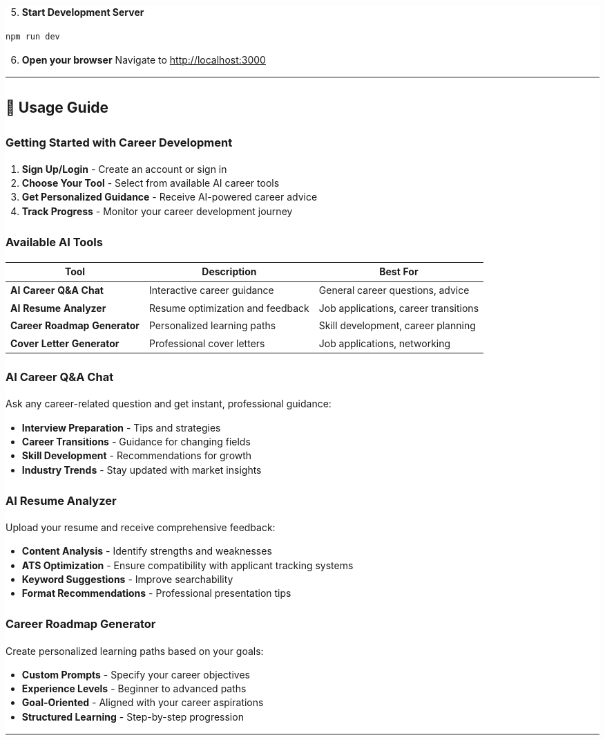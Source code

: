 5. **Start Development Server**
```bash
npm run dev
   ```

6. **Open your browser**
   Navigate to [http://localhost:3000](http://localhost:3000)

---

## 🎯 Usage Guide

### Getting Started with Career Development

1. **Sign Up/Login** - Create an account or sign in
2. **Choose Your Tool** - Select from available AI career tools
3. **Get Personalized Guidance** - Receive AI-powered career advice
4. **Track Progress** - Monitor your career development journey

### Available AI Tools

| Tool | Description | Best For |
|------|-------------|----------|
| **AI Career Q&A Chat** | Interactive career guidance | General career questions, advice |
| **AI Resume Analyzer** | Resume optimization and feedback | Job applications, career transitions |
| **Career Roadmap Generator** | Personalized learning paths | Skill development, career planning |
| **Cover Letter Generator** | Professional cover letters | Job applications, networking |

### AI Career Q&A Chat

Ask any career-related question and get instant, professional guidance:

- **Interview Preparation** - Tips and strategies
- **Career Transitions** - Guidance for changing fields
- **Skill Development** - Recommendations for growth
- **Industry Trends** - Stay updated with market insights

### AI Resume Analyzer

Upload your resume and receive comprehensive feedback:

- **Content Analysis** - Identify strengths and weaknesses
- **ATS Optimization** - Ensure compatibility with applicant tracking systems
- **Keyword Suggestions** - Improve searchability
- **Format Recommendations** - Professional presentation tips

### Career Roadmap Generator

Create personalized learning paths based on your goals:

- **Custom Prompts** - Specify your career objectives
- **Experience Levels** - Beginner to advanced paths
- **Goal-Oriented** - Aligned with your career aspirations
- **Structured Learning** - Step-by-step progression

---